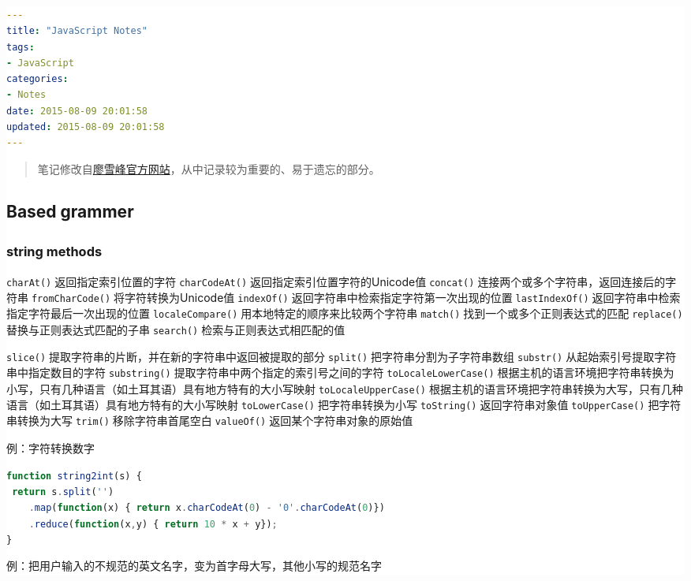 ```yaml
---
title: "JavaScript Notes"
tags:
- JavaScript
categories:
- Notes
date: 2015-08-09 20:01:58
updated: 2015-08-09 20:01:58
---
```

> 笔记修改自[廖雪峰官方网站](http://www.liaoxuefeng.com/wiki/001434446689867b27157e896e74d51a89c25cc8b43bdb3000)，从中记录较为重要的、易于遗忘的部分。

## Based grammer

### string methods

`charAt()`    返回指定索引位置的字符
`charCodeAt()`    返回指定索引位置字符的Unicode值
`concat()`    连接两个或多个字符串，返回连接后的字符串
`fromCharCode()`    将字符转换为Unicode值
`indexOf()`    返回字符串中检索指定字符第一次出现的位置
`lastIndexOf()`    返回字符串中检索指定字符最后一次出现的位置
`localeCompare()`    用本地特定的顺序来比较两个字符串
`match()`    找到一个或多个正则表达式的匹配
`replace()`    替换与正则表达式匹配的子串
`search()`    检索与正则表达式相匹配的值

`slice()`    提取字符串的片断，并在新的字符串中返回被提取的部分
`split()`    把字符串分割为子字符串数组
`substr()`    从起始索引号提取字符串中指定数目的字符
`substring()`    提取字符串中两个指定的索引号之间的字符
`toLocaleLowerCase()`    根据主机的语言环境把字符串转换为小写，只有几种语言（如土耳其语）具有地方特有的大小写映射
`toLocaleUpperCase()`    根据主机的语言环境把字符串转换为大写，只有几种语言（如土耳其语）具有地方特有的大小写映射
`toLowerCase()`    把字符串转换为小写
`toString()`    返回字符串对象值
`toUpperCase()`    把字符串转换为大写
`trim()`    移除字符串首尾空白
`valueOf()`    返回某个字符串对象的原始值

例：字符转换数字

``` javascript
function string2int(s) {
 return s.split('')
    .map(function(x) { return x.charCodeAt(0) - '0'.charCodeAt(0)})
    .reduce(function(x,y) { return 10 * x + y});
}
```

例：把用户输入的不规范的英文名字，变为首字母大写，其他小写的规范名字
